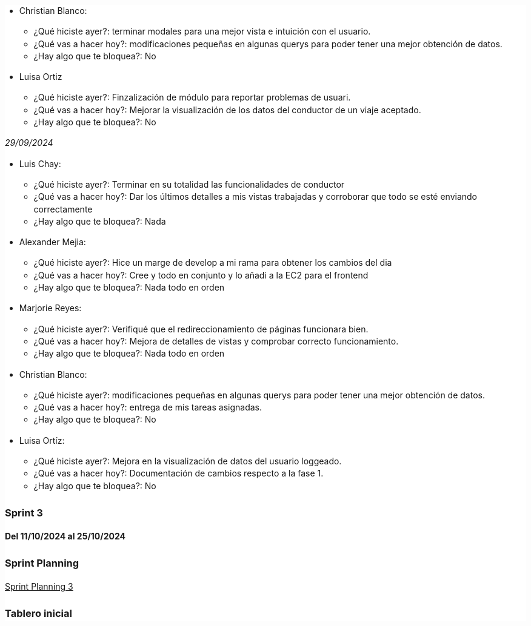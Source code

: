 - Christian Blanco:
    - ¿Qué hiciste ayer?: terminar modales para una mejor vista e intuición con el usuario.
    - ¿Qué vas a hacer hoy?: modificaciones pequeñas en algunas querys para poder tener una mejor obtención de datos.
    - ¿Hay algo que te bloquea?: No

- Luisa Ortiz
    - ¿Qué hiciste ayer?: Finzalización de módulo para reportar problemas de usuari.
    - ¿Qué vas a hacer hoy?: Mejorar la visualización de los datos del conductor de un viaje aceptado.
    - ¿Hay algo que te bloquea?: No

*29/09/2024*
- Luis Chay:
    - ¿Qué hiciste ayer?: Terminar en su totalidad las funcionalidades de conductor
    - ¿Qué vas a hacer hoy?: Dar los últimos detalles a mis vistas trabajadas y corroborar que todo se esté enviando correctamente
    - ¿Hay algo que te bloquea?: Nada

- Alexander Mejia:
    - ¿Qué hiciste ayer?: Hice un marge de develop a mi rama para obtener los cambios del dia 
    - ¿Qué vas a hacer hoy?: Cree y todo en conjunto y lo añadi a la EC2 para el frontend
    - ¿Hay algo que te bloquea?: Nada todo en orden

- Marjorie Reyes:
    - ¿Qué hiciste ayer?: Verifiqué que el redireccionamiento de páginas funcionara bien.
    - ¿Qué vas a hacer hoy?: Mejora de detalles de vistas y comprobar correcto funcionamiento.
    - ¿Hay algo que te bloquea?: Nada todo en orden

- Christian Blanco:
    - ¿Qué hiciste ayer?: modificaciones pequeñas en algunas querys para poder tener una mejor obtención de datos.
    - ¿Qué vas a hacer hoy?: entrega de mis tareas asignadas.
    - ¿Hay algo que te bloquea?: No

- Luisa Ortíz:
    - ¿Qué hiciste ayer?: Mejora en la visualización de datos del usuario loggeado.
    - ¿Qué vas a hacer hoy?: Documentación de cambios respecto a la fase 1.
    - ¿Hay algo que te bloquea?: No

### Sprint 3
**Del 11/10/2024 al 25/10/2024**

### Sprint Planning
[Sprint Planning 3](https://drive.google.com/file/d/1GYMnvJlxEriEjS9LWrl7NU69PWyjiarN/view?usp=sharing)
### Tablero inicial